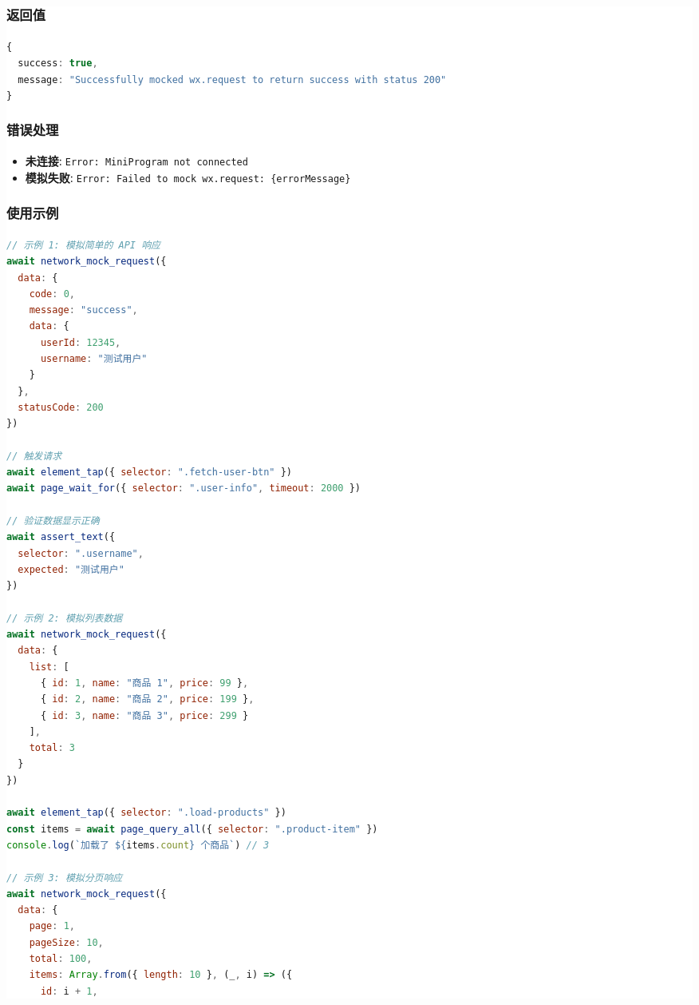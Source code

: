 ### 返回值

```typescript
{
  success: true,
  message: "Successfully mocked wx.request to return success with status 200"
}
```

### 错误处理

- **未连接**: `Error: MiniProgram not connected`
- **模拟失败**: `Error: Failed to mock wx.request: {errorMessage}`

### 使用示例

```javascript
// 示例 1: 模拟简单的 API 响应
await network_mock_request({
  data: {
    code: 0,
    message: "success",
    data: {
      userId: 12345,
      username: "测试用户"
    }
  },
  statusCode: 200
})

// 触发请求
await element_tap({ selector: ".fetch-user-btn" })
await page_wait_for({ selector: ".user-info", timeout: 2000 })

// 验证数据显示正确
await assert_text({
  selector: ".username",
  expected: "测试用户"
})

// 示例 2: 模拟列表数据
await network_mock_request({
  data: {
    list: [
      { id: 1, name: "商品 1", price: 99 },
      { id: 2, name: "商品 2", price: 199 },
      { id: 3, name: "商品 3", price: 299 }
    ],
    total: 3
  }
})

await element_tap({ selector: ".load-products" })
const items = await page_query_all({ selector: ".product-item" })
console.log(`加载了 ${items.count} 个商品`) // 3

// 示例 3: 模拟分页响应
await network_mock_request({
  data: {
    page: 1,
    pageSize: 10,
    total: 100,
    items: Array.from({ length: 10 }, (_, i) => ({
      id: i + 1,
```